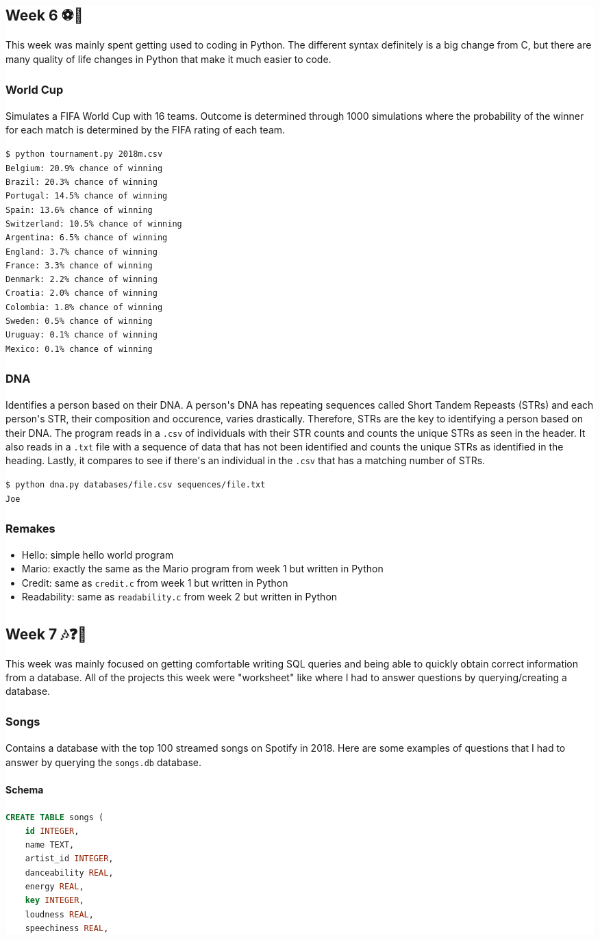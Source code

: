 ## Week 6 :soccer::hospital:
This week was mainly spent getting used to coding in Python. The different syntax definitely is a big change from C, but there are many quality of life changes in Python that make it much easier to code.
### World Cup
Simulates a FIFA World Cup with 16 teams. Outcome is determined through 1000 simulations where the probability of the winner for each match is determined by the FIFA rating of each team.
```
$ python tournament.py 2018m.csv
Belgium: 20.9% chance of winning
Brazil: 20.3% chance of winning
Portugal: 14.5% chance of winning
Spain: 13.6% chance of winning
Switzerland: 10.5% chance of winning
Argentina: 6.5% chance of winning
England: 3.7% chance of winning
France: 3.3% chance of winning
Denmark: 2.2% chance of winning
Croatia: 2.0% chance of winning
Colombia: 1.8% chance of winning
Sweden: 0.5% chance of winning
Uruguay: 0.1% chance of winning
Mexico: 0.1% chance of winning
```
### DNA
Identifies a person based on their DNA. A person's DNA has repeating sequences called Short Tandem Repeasts (STRs) and each person's STR, their composition and occurence, varies drastically. Therefore, STRs are the key to identifying a person based on their DNA. The program reads in a `.csv` of individuals with their STR counts and counts the unique STRs as seen in the header. It also reads in a `.txt` file with a sequence of data that has not been identified and counts the unique STRs as identified in the heading. Lastly, it compares to see if there's an individual in the `.csv` that has a matching number of STRs.
```
$ python dna.py databases/file.csv sequences/file.txt
Joe
```
### Remakes
- Hello: simple hello world program
- Mario: exactly the same as the Mario program from week 1 but written in Python
- Credit: same as `credit.c` from week 1 but written in Python
- Readability: same as `readability.c` from week 2 but written in Python

## Week 7 :notes::question::movie_camera:
This week was mainly focused on getting comfortable writing SQL queries and being able to quickly obtain correct information from a database. All of the projects this week were "worksheet" like where I had to answer questions by querying/creating a database.
### Songs
Contains a database with the top 100 streamed songs on Spotify in 2018. Here are some examples of questions that I had to answer by querying the `songs.db` database.
#### Schema
``` SQL
CREATE TABLE songs (
    id INTEGER,
    name TEXT,
    artist_id INTEGER,
    danceability REAL,
    energy REAL,
    key INTEGER,
    loudness REAL,
    speechiness REAL,
```